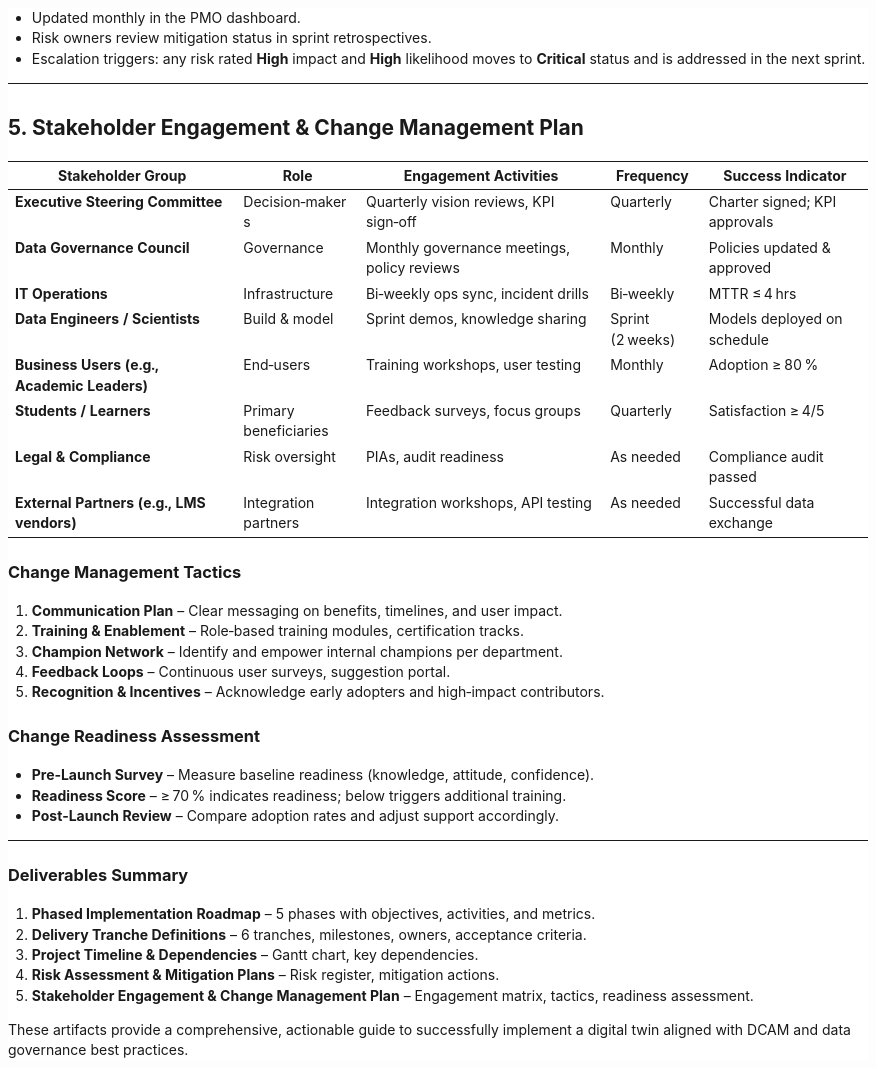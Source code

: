 - Updated monthly in the PMO dashboard.  
- Risk owners review mitigation status in sprint retrospectives.  
- Escalation triggers: any risk rated **High** impact and **High** likelihood moves to **Critical** status and is addressed in the next sprint.

---

## 5. Stakeholder Engagement & Change Management Plan

| Stakeholder Group | Role | Engagement Activities | Frequency | Success Indicator |
|--------------------|------|-----------------------|-----------|-------------------|
| **Executive Steering Committee** | Decision‑makers | Quarterly vision reviews, KPI sign‑off | Quarterly | Charter signed; KPI approvals |
| **Data Governance Council** | Governance | Monthly governance meetings, policy reviews | Monthly | Policies updated & approved |
| **IT Operations** | Infrastructure | Bi‑weekly ops sync, incident drills | Bi‑weekly | MTTR ≤ 4 hrs |
| **Data Engineers / Scientists** | Build & model | Sprint demos, knowledge sharing | Sprint (2 weeks) | Models deployed on schedule |
| **Business Users (e.g., Academic Leaders)** | End‑users | Training workshops, user testing | Monthly | Adoption ≥ 80 % |
| **Students / Learners** | Primary beneficiaries | Feedback surveys, focus groups | Quarterly | Satisfaction ≥ 4/5 |
| **Legal & Compliance** | Risk oversight | PIAs, audit readiness | As needed | Compliance audit passed |
| **External Partners (e.g., LMS vendors)** | Integration partners | Integration workshops, API testing | As needed | Successful data exchange |

### Change Management Tactics

1. **Communication Plan** – Clear messaging on benefits, timelines, and user impact.  
2. **Training & Enablement** – Role‑based training modules, certification tracks.  
3. **Champion Network** – Identify and empower internal champions per department.  
4. **Feedback Loops** – Continuous user surveys, suggestion portal.  
5. **Recognition & Incentives** – Acknowledge early adopters and high‑impact contributors.  

### Change Readiness Assessment

- **Pre‑Launch Survey** – Measure baseline readiness (knowledge, attitude, confidence).  
- **Readiness Score** – ≥ 70 % indicates readiness; below triggers additional training.  
- **Post‑Launch Review** – Compare adoption rates and adjust support accordingly.

---

### Deliverables Summary

1. **Phased Implementation Roadmap** – 5 phases with objectives, activities, and metrics.  
2. **Delivery Tranche Definitions** – 6 tranches, milestones, owners, acceptance criteria.  
3. **Project Timeline & Dependencies** – Gantt chart, key dependencies.  
4. **Risk Assessment & Mitigation Plans** – Risk register, mitigation actions.  
5. **Stakeholder Engagement & Change Management Plan** – Engagement matrix, tactics, readiness assessment.

These artifacts provide a comprehensive, actionable guide to successfully implement a digital twin aligned with DCAM and data governance best practices.